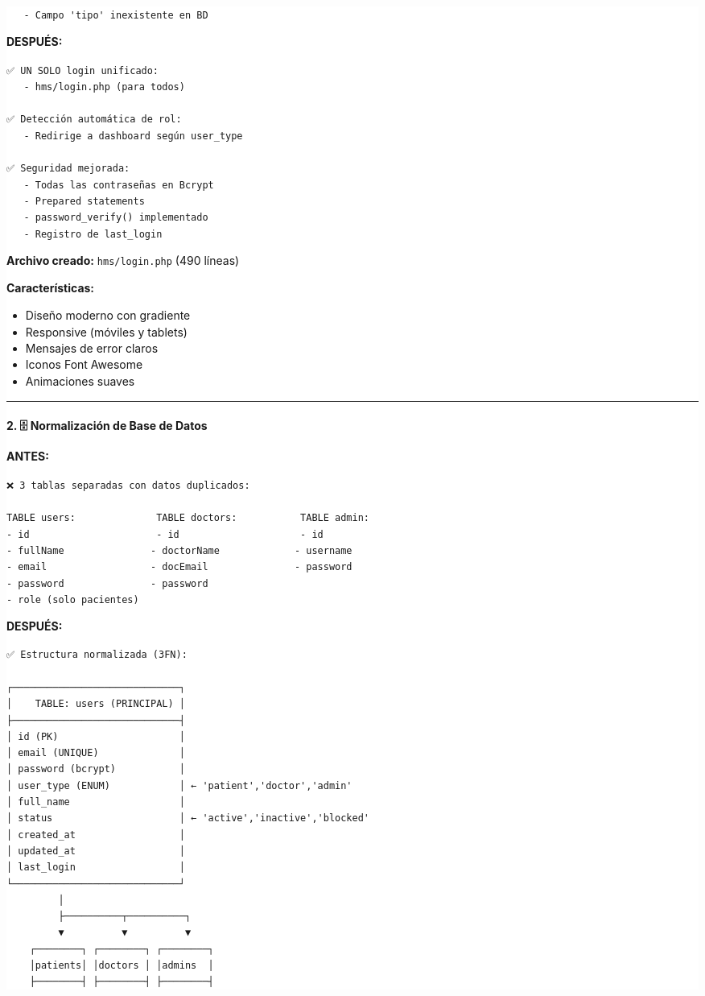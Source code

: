 ```
   - Campo 'tipo' inexistente en BD
```

**DESPUÉS:**
```
✅ UN SOLO login unificado:
   - hms/login.php (para todos)

✅ Detección automática de rol:
   - Redirige a dashboard según user_type

✅ Seguridad mejorada:
   - Todas las contraseñas en Bcrypt
   - Prepared statements
   - password_verify() implementado
   - Registro de last_login
```

**Archivo creado:** `hms/login.php` (490 líneas)

**Características:**
- Diseño moderno con gradiente
- Responsive (móviles y tablets)
- Mensajes de error claros
- Iconos Font Awesome
- Animaciones suaves

---

#### 2. 🗄️ **Normalización de Base de Datos**

**ANTES:**
```
❌ 3 tablas separadas con datos duplicados:

TABLE users:              TABLE doctors:           TABLE admin:
- id                      - id                     - id
- fullName               - doctorName             - username
- email                  - docEmail               - password
- password               - password
- role (solo pacientes)
```

**DESPUÉS:**
```
✅ Estructura normalizada (3FN):

┌─────────────────────────────┐
│    TABLE: users (PRINCIPAL) │
├─────────────────────────────┤
│ id (PK)                     │
│ email (UNIQUE)              │
│ password (bcrypt)           │
│ user_type (ENUM)            │ ← 'patient','doctor','admin'
│ full_name                   │
│ status                      │ ← 'active','inactive','blocked'
│ created_at                  │
│ updated_at                  │
│ last_login                  │
└─────────────────────────────┘
         │
         ├──────────┬──────────┐
         ▼          ▼          ▼
    ┌────────┐ ┌────────┐ ┌────────┐
    │patients│ │doctors │ │admins  │
    ├────────┤ ├────────┤ ├────────┤
```